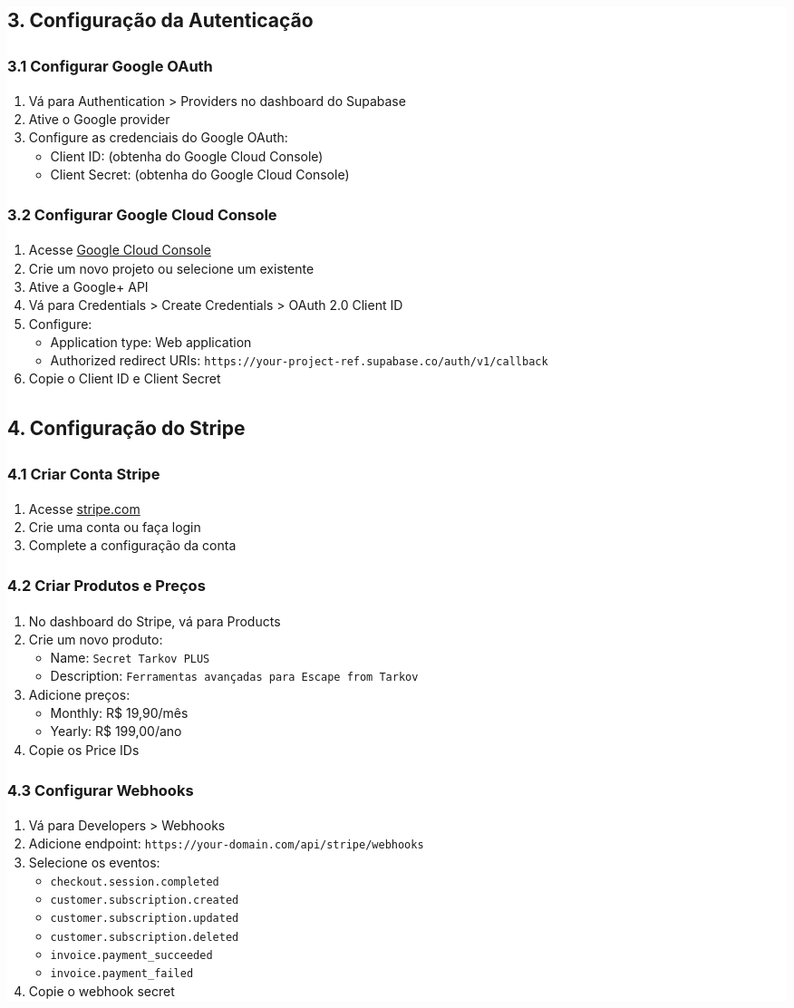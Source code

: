 ## 3. Configuração da Autenticação

### 3.1 Configurar Google OAuth
1. Vá para Authentication > Providers no dashboard do Supabase
2. Ative o Google provider
3. Configure as credenciais do Google OAuth:
   - Client ID: (obtenha do Google Cloud Console)
   - Client Secret: (obtenha do Google Cloud Console)

### 3.2 Configurar Google Cloud Console
1. Acesse [Google Cloud Console](https://console.cloud.google.com)
2. Crie um novo projeto ou selecione um existente
3. Ative a Google+ API
4. Vá para Credentials > Create Credentials > OAuth 2.0 Client ID
5. Configure:
   - Application type: Web application
   - Authorized redirect URIs: `https://your-project-ref.supabase.co/auth/v1/callback`
6. Copie o Client ID e Client Secret

## 4. Configuração do Stripe

### 4.1 Criar Conta Stripe
1. Acesse [stripe.com](https://stripe.com)
2. Crie uma conta ou faça login
3. Complete a configuração da conta

### 4.2 Criar Produtos e Preços
1. No dashboard do Stripe, vá para Products
2. Crie um novo produto:
   - Name: `Secret Tarkov PLUS`
   - Description: `Ferramentas avançadas para Escape from Tarkov`
3. Adicione preços:
   - Monthly: R$ 19,90/mês
   - Yearly: R$ 199,00/ano
4. Copie os Price IDs

### 4.3 Configurar Webhooks
1. Vá para Developers > Webhooks
2. Adicione endpoint: `https://your-domain.com/api/stripe/webhooks`
3. Selecione os eventos:
   - `checkout.session.completed`
   - `customer.subscription.created`
   - `customer.subscription.updated`
   - `customer.subscription.deleted`
   - `invoice.payment_succeeded`
   - `invoice.payment_failed`
4. Copie o webhook secret
